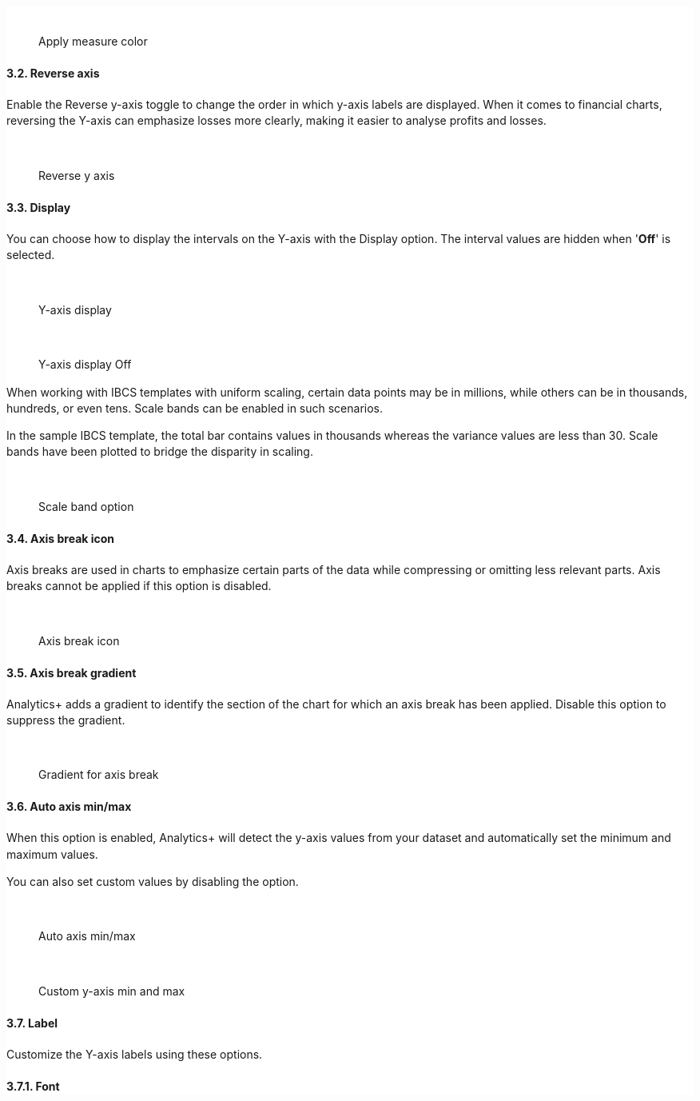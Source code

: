 <figure><img src="../../../.gitbook/assets/image (1417).png" alt=""><figcaption><p>Apply measure color</p></figcaption></figure>

#### 3.2. Reverse axis

Enable the Reverse y-axis toggle to change the order in which y-axis labels are displayed. When it comes to financial charts, reversing the Y-axis can emphasize losses more clearly, making it easier to analyse profits and losses.

<figure><img src="../../../.gitbook/assets/image (2026).png" alt=""><figcaption><p>Reverse y axis</p></figcaption></figure>

#### 3.3. Display

You can choose how to display the intervals on the Y-axis with the Display option. The interval values are hidden when '**Off**' is selected.

<div><figure><img src="../../../.gitbook/assets/image (1418).png" alt=""><figcaption><p>Y-axis display</p></figcaption></figure> <figure><img src="../../../.gitbook/assets/2024-04-30_17h21_55.png" alt=""><figcaption><p>Y-axis display Off</p></figcaption></figure></div>

When working with IBCS templates with uniform scaling, certain data points may be in millions, while others can be in thousands, hundreds, or even tens. Scale bands can be enabled in such scenarios.&#x20;

In the sample IBCS template, the total bar contains values in thousands whereas the variance values are less than 30. Scale bands have been plotted to bridge the disparity in scaling.

<figure><img src="../../../.gitbook/assets/image (481).png" alt=""><figcaption><p>Scale band option</p></figcaption></figure>

#### 3.4. Axis break icon

Axis breaks are used in charts to emphasize certain parts of the data while compressing or omitting less relevant parts. Axis breaks cannot be applied if this option is disabled.

<figure><img src="../../../.gitbook/assets/image (1419).png" alt=""><figcaption><p>Axis break icon</p></figcaption></figure>

#### 3.5. Axis break gradient

Analytics+ adds a gradient to identify the section of the chart for which an axis break has been applied. Disable this option to suppress the gradient.

<figure><img src="../../../.gitbook/assets/image (1422).png" alt=""><figcaption><p>Gradient for axis break</p></figcaption></figure>

#### 3.6. Auto axis min/max

When this option is enabled, Analytics+ will detect the y-axis values from your dataset and automatically set the minimum and maximum values.

You can also set custom values by disabling the option.

<div><figure><img src="../../../.gitbook/assets/image (1495).png" alt=""><figcaption><p>Auto axis min/max</p></figcaption></figure> <figure><img src="../../../.gitbook/assets/Auto axis min max.png" alt=""><figcaption><p>Custom y-axis min and max</p></figcaption></figure></div>

#### 3.7. Label

Customize the Y-axis labels using these options.

#### 3.7.1. Font
